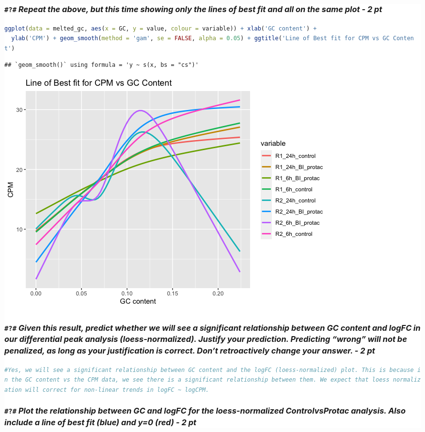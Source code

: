### `#?#` *Repeat the above, but this time showing only the lines of best fit and all on the same plot - 2 pt*

``` r
ggplot(data = melted_gc, aes(x = GC, y = value, colour = variable)) + xlab('GC content') +
  ylab('CPM') + geom_smooth(method = 'gam', se = FALSE, alpha = 0.05) + ggtitle('Line of Best fit for CPM vs GC Content')
```

    ## `geom_smooth()` using formula = 'y ~ s(x, bs = "cs")'

![](Assignment6_files/figure-gfm/unnamed-chunk-38-1.png)

### `#?#` *Given this result, predict whether we will see a significant relationship between GC content and logFC in our differential peak analysis (loess-normalized). Justify your prediction. Predicting “wrong” will not be penalized, as long as your justification is correct. Don’t retroactively change your answer. - 2 pt*

``` r
#Yes, we will see a significant relationship between GC content and the logFC (loess-normalized) plot. This is because in the GC content vs the CPM data, we see there is a significant relationship between them. We expect that loess normalization will correct for non-linear trends in logFC ~ logCPM. 
```

### `#?#` *Plot the relationship between GC and logFC for the loess-normalized ControlvsProtac analysis. Also include a line of best fit (blue) and y=0 (red) - 2 pt*
